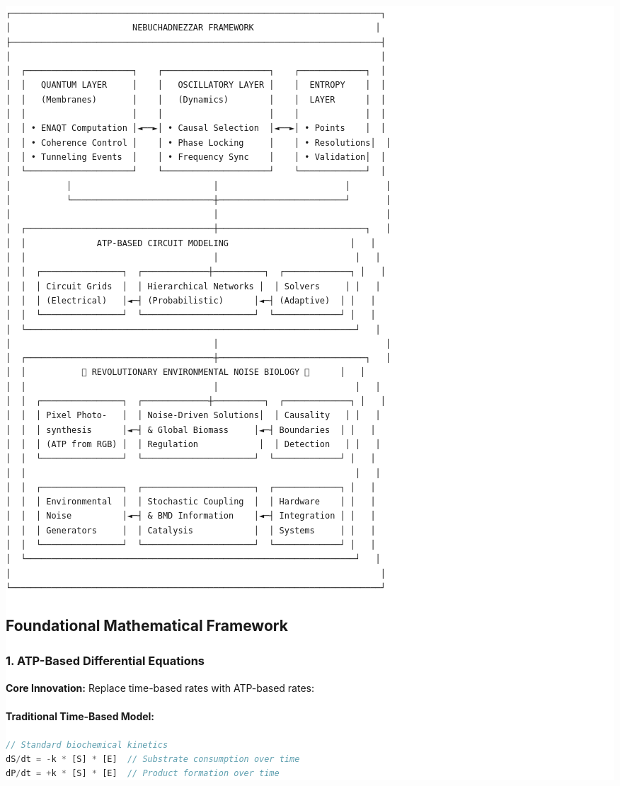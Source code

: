 ```
┌─────────────────────────────────────────────────────────────────────────┐
│                        NEBUCHADNEZZAR FRAMEWORK                        │
├─────────────────────────────────────────────────────────────────────────┤
│                                                                         │
│  ┌─────────────────────┐    ┌─────────────────────┐    ┌─────────────┐  │
│  │   QUANTUM LAYER     │    │   OSCILLATORY LAYER │    │  ENTROPY    │  │
│  │   (Membranes)       │    │   (Dynamics)        │    │  LAYER      │  │
│  │                     │    │                     │    │             │  │
│  │ • ENAQT Computation │◄──►│ • Causal Selection  │◄──►│ • Points    │  │
│  │ • Coherence Control │    │ • Phase Locking     │    │ • Resolutions│  │
│  │ • Tunneling Events  │    │ • Frequency Sync    │    │ • Validation│  │
│  └─────────────────────┘    └─────────────────────┘    └─────────────┘  │
│           │                            │                         │       │
│           └────────────────────────────┼─────────────────────────┘       │
│                                        │                                 │
│  ┌─────────────────────────────────────┼─────────────────────────────┐   │
│  │              ATP-BASED CIRCUIT MODELING                        │   │
│  │                                     │                           │   │
│  │  ┌────────────────┐  ┌─────────────┼──────────┐  ┌─────────────┐ │   │
│  │  │ Circuit Grids  │  │ Hierarchical Networks │  │ Solvers     │ │   │
│  │  │ (Electrical)   │◄─┤ (Probabilistic)      │◄─┤ (Adaptive)  │ │   │
│  │  └────────────────┘  └──────────────────────┘  └─────────────┘ │   │
│  └─────────────────────────────────────────────────────────────────┘   │
│                                        │                                 │
│  ┌─────────────────────────────────────┼─────────────────────────────┐   │
│  │           🌟 REVOLUTIONARY ENVIRONMENTAL NOISE BIOLOGY 🌟      │   │
│  │                                     │                           │   │
│  │  ┌────────────────┐  ┌─────────────┼──────────┐  ┌─────────────┐ │   │
│  │  │ Pixel Photo-   │  │ Noise-Driven Solutions│  │ Causality   │ │   │
│  │  │ synthesis      │◄─┤ & Global Biomass     │◄─┤ Boundaries  │ │   │
│  │  │ (ATP from RGB) │  │ Regulation            │  │ Detection   │ │   │
│  │  └────────────────┘  └──────────────────────┘  └─────────────┘ │   │
│  │                                                                 │   │
│  │  ┌────────────────┐  ┌──────────────────────┐  ┌─────────────┐ │   │
│  │  │ Environmental  │  │ Stochastic Coupling  │  │ Hardware    │ │   │
│  │  │ Noise          │◄─┤ & BMD Information    │◄─┤ Integration │ │   │
│  │  │ Generators     │  │ Catalysis            │  │ Systems     │ │   │
│  │  └────────────────┘  └──────────────────────┘  └─────────────┘ │   │
│  └─────────────────────────────────────────────────────────────────┘   │
│                                                                         │
└─────────────────────────────────────────────────────────────────────────┘
```

## Foundational Mathematical Framework

### 1. ATP-Based Differential Equations

**Core Innovation:** Replace time-based rates with ATP-based rates:

#### Traditional Time-Based Model:
```rust
// Standard biochemical kinetics
dS/dt = -k * [S] * [E]  // Substrate consumption over time
dP/dt = +k * [S] * [E]  // Product formation over time
```
